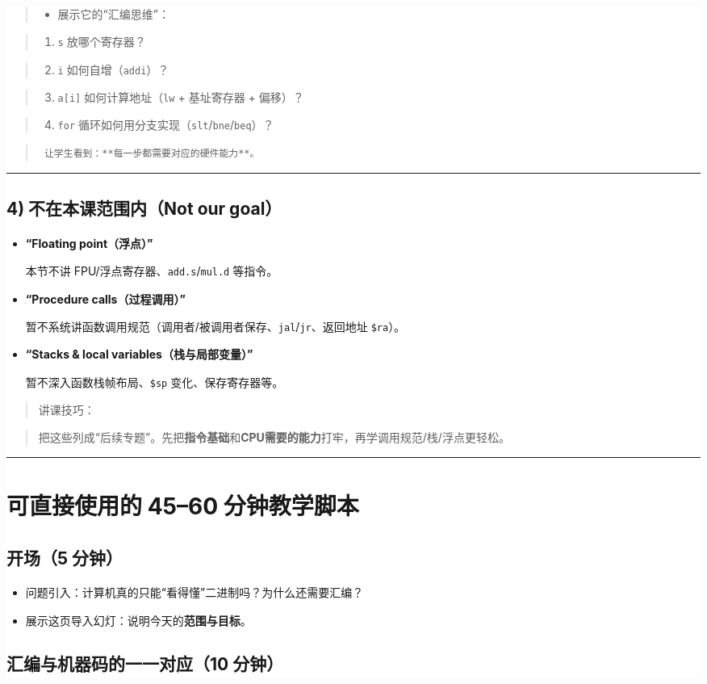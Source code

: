 > * 展示它的“汇编思维”：

>

>   1. `s` 放哪个寄存器？

>   2. `i` 如何自增（`addi`）？

>   3. `a[i]` 如何计算地址（`lw` + 基址寄存器 + 偏移）？

>   4. `for` 循环如何用分支实现（`slt`/`bne`/`beq`）？

>      让学生看到：**每一步都需要对应的硬件能力**。



---



## 4) 不在本课范围内（Not our goal）



* **“Floating point（浮点）”**

  本节不讲 FPU/浮点寄存器、`add.s`/`mul.d` 等指令。

* **“Procedure calls（过程调用）”**

  暂不系统讲函数调用规范（调用者/被调用者保存、`jal`/`jr`、返回地址 `$ra`）。

* **“Stacks & local variables（栈与局部变量）”**

  暂不深入函数栈帧布局、`$sp` 变化、保存寄存器等。



> 讲课技巧：

> 把这些列成“后续专题”。先把**指令基础**和**CPU需要的能力**打牢，再学调用规范/栈/浮点更轻松。



---



# 可直接使用的 45–60 分钟教学脚本



## 开场（5 分钟）



* 问题引入：计算机真的只能“看得懂”二进制吗？为什么还需要汇编？

* 展示这页导入幻灯：说明今天的**范围与目标**。



## 汇编与机器码的一一对应（10 分钟）
